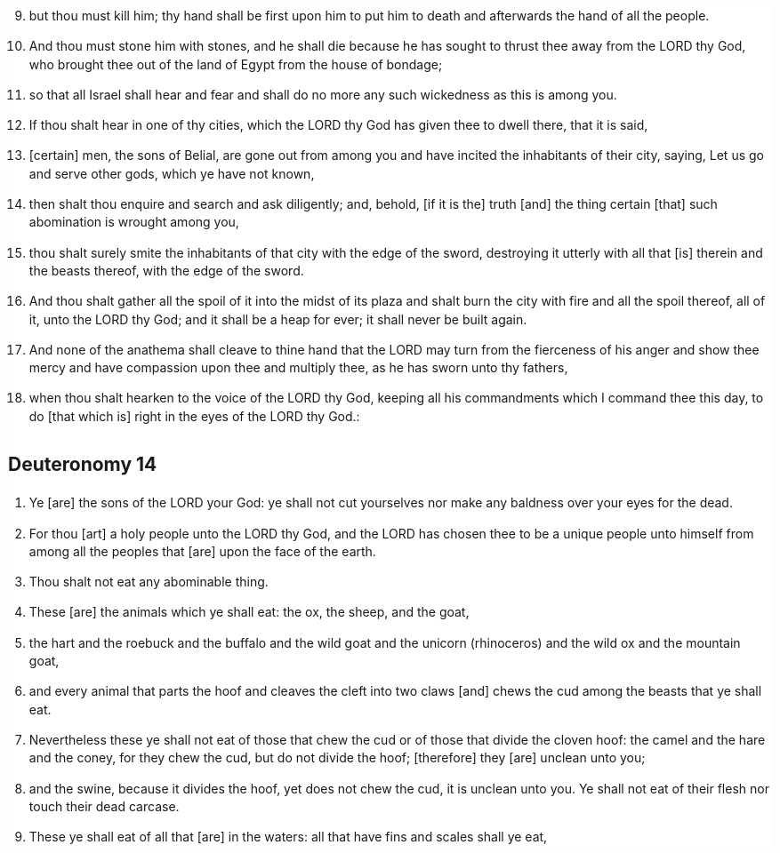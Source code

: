 9. but thou must kill him; thy hand shall be first upon him to put him to death and afterwards the hand of all the people.

10. And thou must stone him with stones, and he shall die because he has sought to thrust thee away from the LORD thy God, who brought thee out of the land of Egypt from the house of bondage;

11. so that all Israel shall hear and fear and shall do no more any such wickedness as this is among you.

12. If thou shalt hear in one of thy cities, which the LORD thy God has given thee to dwell there, that it is said,

13. [certain] men, the sons of Belial, are gone out from among you and have incited the inhabitants of their city, saying, Let us go and serve other gods, which ye have not known,

14. then shalt thou enquire and search and ask diligently; and, behold, [if it is the] truth [and] the thing certain [that] such abomination is wrought among you,

15. thou shalt surely smite the inhabitants of that city with the edge of the sword, destroying it utterly with all that [is] therein and the beasts thereof, with the edge of the sword.

16. And thou shalt gather all the spoil of it into the midst of its plaza and shalt burn the city with fire and all the spoil thereof, all of it, unto the LORD thy God; and it shall be a heap for ever; it shall never be built again.

17. And none of the anathema shall cleave to thine hand that the LORD may turn from the fierceness of his anger and show thee mercy and have compassion upon thee and multiply thee, as he has sworn unto thy fathers,

18. when thou shalt hearken to the voice of the LORD thy God, keeping all his commandments which I command thee this day, to do [that which is] right in the eyes of the LORD thy God.:

## Deuteronomy 14

1. Ye [are] the sons of the LORD your God: ye shall not cut yourselves nor make any baldness over your eyes for the dead.

2. For thou [art] a holy people unto the LORD thy God, and the LORD has chosen thee to be a unique people unto himself from among all the peoples that [are] upon the face of the earth.

3. Thou shalt not eat any abominable thing.

4. These [are] the animals which ye shall eat: the ox, the sheep, and the goat,

5. the hart and the roebuck and the buffalo and the wild goat and the unicorn (rhinoceros) and the wild ox and the mountain goat,

6. and every animal that parts the hoof and cleaves the cleft into two claws [and] chews the cud among the beasts that ye shall eat.

7. Nevertheless these ye shall not eat of those that chew the cud or of those that divide the cloven hoof: the camel and the hare and the coney, for they chew the cud, but do not divide the hoof; [therefore] they [are] unclean unto you;

8. and the swine, because it divides the hoof, yet does not chew the cud, it is unclean unto you. Ye shall not eat of their flesh nor touch their dead carcase.

9. These ye shall eat of all that [are] in the waters: all that have fins and scales shall ye eat,
